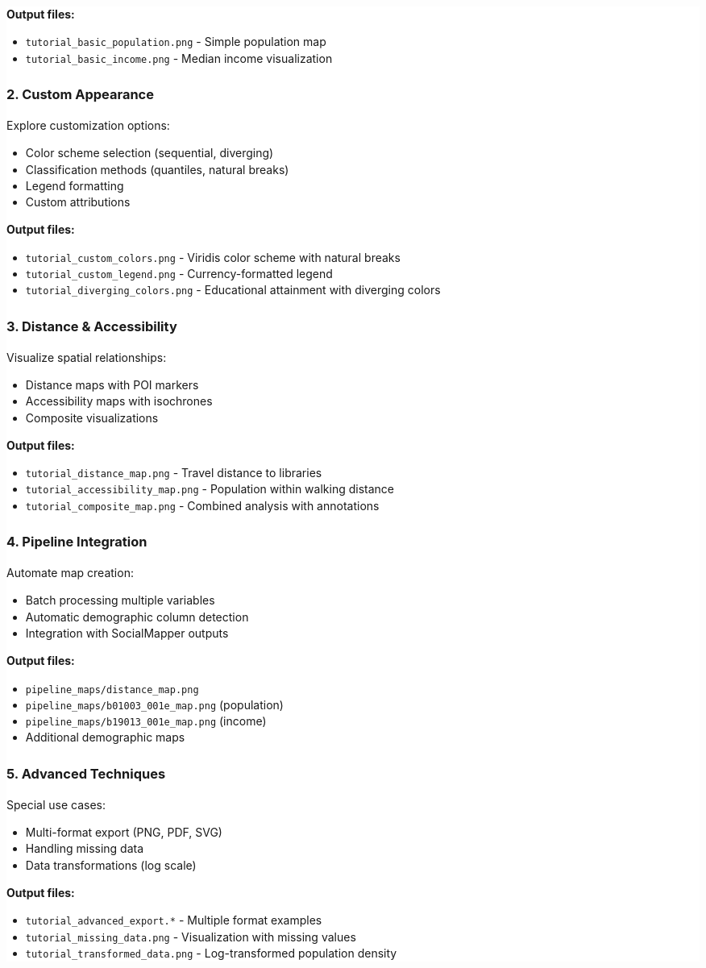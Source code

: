 **Output files:**
- `tutorial_basic_population.png` - Simple population map
- `tutorial_basic_income.png` - Median income visualization

### 2. Custom Appearance

Explore customization options:
- Color scheme selection (sequential, diverging)
- Classification methods (quantiles, natural breaks)
- Legend formatting
- Custom attributions

**Output files:**
- `tutorial_custom_colors.png` - Viridis color scheme with natural breaks
- `tutorial_custom_legend.png` - Currency-formatted legend
- `tutorial_diverging_colors.png` - Educational attainment with diverging colors

### 3. Distance & Accessibility

Visualize spatial relationships:
- Distance maps with POI markers
- Accessibility maps with isochrones
- Composite visualizations

**Output files:**
- `tutorial_distance_map.png` - Travel distance to libraries
- `tutorial_accessibility_map.png` - Population within walking distance
- `tutorial_composite_map.png` - Combined analysis with annotations

### 4. Pipeline Integration

Automate map creation:
- Batch processing multiple variables
- Automatic demographic column detection
- Integration with SocialMapper outputs

**Output files:**
- `pipeline_maps/distance_map.png`
- `pipeline_maps/b01003_001e_map.png` (population)
- `pipeline_maps/b19013_001e_map.png` (income)
- Additional demographic maps

### 5. Advanced Techniques

Special use cases:
- Multi-format export (PNG, PDF, SVG)
- Handling missing data
- Data transformations (log scale)

**Output files:**
- `tutorial_advanced_export.*` - Multiple format examples
- `tutorial_missing_data.png` - Visualization with missing values
- `tutorial_transformed_data.png` - Log-transformed population density
